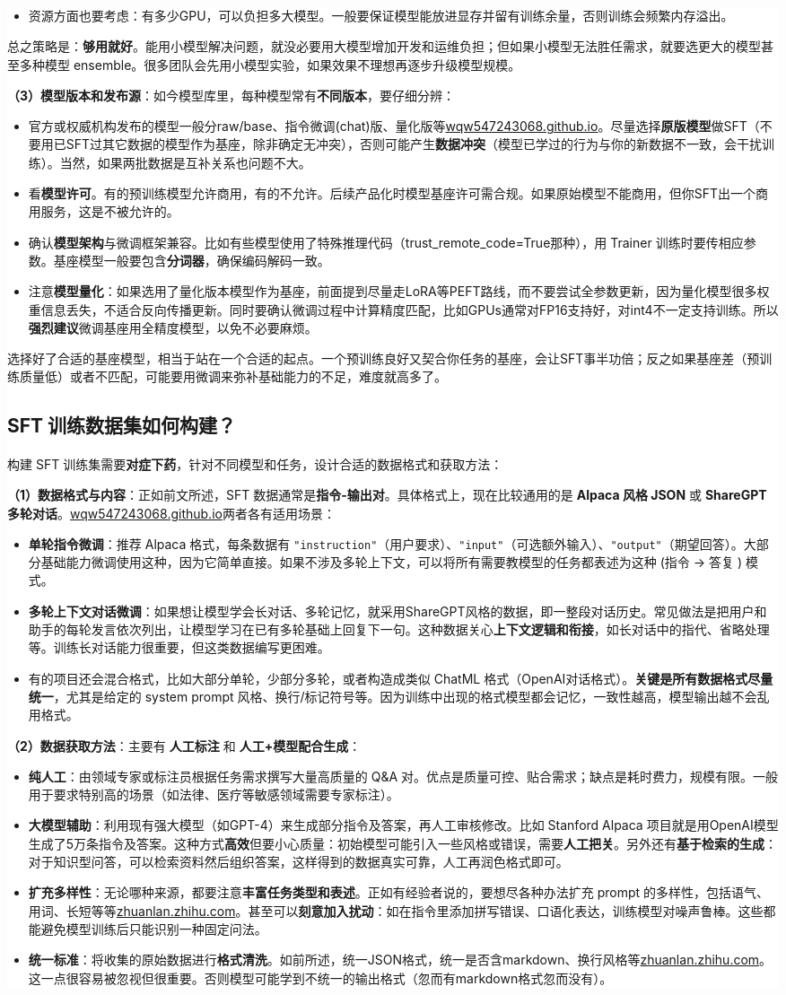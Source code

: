 -   资源方面也要考虑：有多少GPU，可以负担多大模型。一般要保证模型能放进显存并留有训练余量，否则训练会频繁内存溢出。
    

总之策略是：**够用就好**。能用小模型解决问题，就没必要用大模型增加开发和运维负担；但如果小模型无法胜任需求，就要选更大的模型甚至多种模型 ensemble。很多团队会先用小模型实验，如果效果不理想再逐步升级模型规模。

**（3）模型版本和发布源**：如今模型库里，每种模型常有**不同版本**，要仔细分辨：

-   官方或权威机构发布的模型一般分raw/base、指令微调(chat)版、量化版等[wqw547243068.github.io](https://wqw547243068.github.io/llm_train#:~:text=,%E6%96%B0%E6%8A%80%E6%9C%AF)。尽量选择**原版模型**做SFT（不要用已SFT过其它数据的模型作为基座，除非确定无冲突），否则可能产生**数据冲突**（模型已学过的行为与你的新数据不一致，会干扰训练）。当然，如果两批数据是互补关系也问题不大。
    
-   看**模型许可**。有的预训练模型允许商用，有的不允许。后续产品化时模型基座许可需合规。如果原始模型不能商用，但你SFT出一个商用服务，这是不被允许的。
    
-   确认**模型架构**与微调框架兼容。比如有些模型使用了特殊推理代码（trust\_remote\_code=True那种），用 Trainer 训练时要传相应参数。基座模型一般要包含**分词器**，确保编码解码一致。
    
-   注意**模型量化**：如果选用了量化版本模型作为基座，前面提到尽量走LoRA等PEFT路线，而不要尝试全参数更新，因为量化模型很多权重信息丢失，不适合反向传播更新。同时要确认微调过程中计算精度匹配，比如GPUs通常对FP16支持好，对int4不一定支持训练。所以**强烈建议**微调基座用全精度模型，以免不必要麻烦。
    

选择好了合适的基座模型，相当于站在一个合适的起点。一个预训练良好又契合你任务的基座，会让SFT事半功倍；反之如果基座差（预训练质量低）或者不匹配，可能要用微调来弥补基础能力的不足，难度就高多了。

## SFT 训练数据集如何构建？

构建 SFT 训练集需要**对症下药**，针对不同模型和任务，设计合适的数据格式和获取方法：

**（1）数据格式与内容**：正如前文所述，SFT 数据通常是**指令-输出对**。具体格式上，现在比较通用的是 **Alpaca 风格 JSON** 或 **ShareGPT 多轮对话**。[wqw547243068.github.io](https://wqw547243068.github.io/llm_train#:~:text=,T2Q%EF%BC%9A%E9%9A%90%E5%90%AB%E6%8E%A8%E7%90%86%E6%8F%90%E5%8F%96%E6%B3%95)两者各有适用场景：

-   **单轮指令微调**：推荐 Alpaca 格式，每条数据有 `"instruction"`（用户要求）、`"input"`（可选额外输入）、`"output"`（期望回答）。大部分基础能力微调使用这种，因为它简单直接。如果不涉及多轮上下文，可以将所有需要教模型的任务都表述为这种 (指令 → 答复 ) 模式。
    
-   **多轮上下文对话微调**：如果想让模型学会长对话、多轮记忆，就采用ShareGPT风格的数据，即一整段对话历史。常见做法是把用户和助手的每轮发言依次列出，让模型学习在已有多轮基础上回复下一句。这种数据关心**上下文逻辑和衔接**，如长对话中的指代、省略处理等。训练长对话能力很重要，但这类数据编写更困难。
    
-   有的项目还会混合格式，比如大部分单轮，少部分多轮，或者构造成类似 ChatML 格式（OpenAI对话格式）。**关键是所有数据格式尽量统一**，尤其是给定的 system prompt 风格、换行/标记符号等。因为训练中出现的格式模型都会记忆，一致性越高，模型输出越不会乱用格式。
    

**（2）数据获取方法**：主要有 **人工标注** 和 **人工+模型配合生成**：

-   **纯人工**：由领域专家或标注员根据任务需求撰写大量高质量的 Q&A 对。优点是质量可控、贴合需求；缺点是耗时费力，规模有限。一般用于要求特别高的场景（如法律、医疗等敏感领域需要专家标注）。
    
-   **大模型辅助**：利用现有强大模型（如GPT-4）来生成部分指令及答案，再人工审核修改。比如 Stanford Alpaca 项目就是用OpenAI模型生成了5万条指令及答案。这种方式**高效**但要小心质量：初始模型可能引入一些风格或错误，需要**人工把关**。另外还有**基于检索的生成**：对于知识型问答，可以检索资料然后组织答案，这样得到的数据真实可靠，人工再润色格式即可。
    
-   **扩充多样性**：无论哪种来源，都要注意**丰富任务类型和表述**。正如有经验者说的，要想尽各种办法扩充 prompt 的多样性，包括语气、用词、长短等等[zhuanlan.zhihu.com](https://zhuanlan.zhihu.com/p/24442583307#:~:text=%E5%9C%A8%E5%86%85%E5%AD%98%E4%BD%BF%E7%94%A8%E6%96%B9%E9%9D%A2%EF%BC%8CUnsloth%20%E6%AF%94%E4%BC%A0%E7%BB%9F%E7%9A%84%E5%BE%AE%E8%B0%83%E6%96%B9%E6%B3%95%E5%87%8F%E5%B0%91%E4%BA%8670%25%20,%E5%B9%BF%E6%B3%9B%E7%9A%84)。甚至可以**刻意加入扰动**：如在指令里添加拼写错误、口语化表达，训练模型对噪声鲁棒。这些都能避免模型训练后只能识别一种固定问法。
    
-   **统一标准**：将收集的原始数据进行**格式清洗**。如前所述，统一JSON格式，统一是否含markdown、换行风格等[zhuanlan.zhihu.com](https://zhuanlan.zhihu.com/p/24442583307#:~:text=%E5%9C%A8%E5%86%85%E5%AD%98%E4%BD%BF%E7%94%A8%E6%96%B9%E9%9D%A2%EF%BC%8CUnsloth%20%E6%AF%94%E4%BC%A0%E7%BB%9F%E7%9A%84%E5%BE%AE%E8%B0%83%E6%96%B9%E6%B3%95%E5%87%8F%E5%B0%91%E4%BA%8670%25%20,%E5%B9%BF%E6%B3%9B%E7%9A%84)。这一点很容易被忽视但很重要。否则模型可能学到不统一的输出格式（忽而有markdown格式忽而没有）。
    